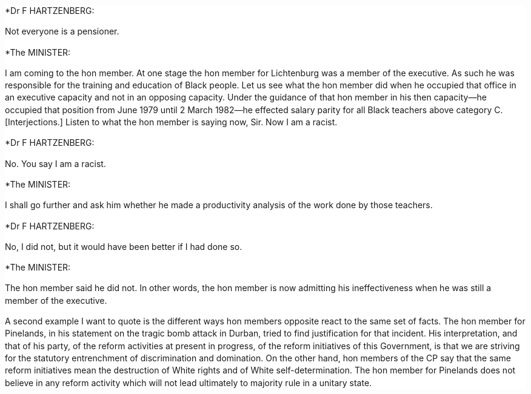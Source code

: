 </speech>

<speech by="#hartzenberg">

<from>*Dr <person refersTo="hansard_za">F HARTZENBERG</person>:</from>

<p>Not everyone is a pensioner.</p>

</speech>

<speech by="#minister">

<from>*The <person refersTo="hansard_za">MINISTER</person>:</from>

<p>I am coming to the hon member. At one stage the hon member for Lichtenburg was a member of the executive. As such he was responsible for the training and education of Black people. Let us see what the hon member did when he occupied that office in an executive capacity and not in an opposing capacity. Under the guidance of that hon member in his then capacity&#x2014;he occupied that position from June 1979 until 2 March 1982&#x2014;he effected salary parity for all Black teachers above category C. [Interjections.] Listen to what the hon member is saying now, Sir. Now I am a racist.</p>

</speech>

<speech by="#hartzenberg">

<from>*Dr <person refersTo="hansard_za">F HARTZENBERG</person>:</from>

<p>No. You say I am a racist.</p>

</speech>

<speech by="#minister">

<from>*The <person refersTo="hansard_za">MINISTER</person>:</from>

<p>I shall go further and ask him whether he made a productivity analysis of the work done by those teachers.</p>

</speech>

<speech by="#hartzenberg">

<from>*Dr <person refersTo="hansard_za">F HARTZENBERG</person>:</from>

<p>No, I did not, but it would have been better if I had done so.</p>

</speech>

<speech by="#minister">

<from>*The <person refersTo="hansard_za">MINISTER</person>:</from>

<p>The hon member said he did not. In other words, the hon member is now admitting his ineffectiveness when he was still a member of the executive.</p>

<p>A second example I want to quote is the different ways hon members opposite react to the same set of facts. The hon member for Pinelands, in his statement on the tragic bomb attack in Durban, tried to find justification for that incident. His interpretation, and that of his party, of the reform activities at present in progress, of the reform initiatives of this Government, is that we are striving for the statutory entrenchment of discrimination and domination. On the other hand, hon members of the CP say that the same reform initiatives mean the destruction of White rights and of White self-determination. The hon member for Pinelands does not believe in any reform activity which will not lead ultimately to majority rule in a unitary state.</p>
